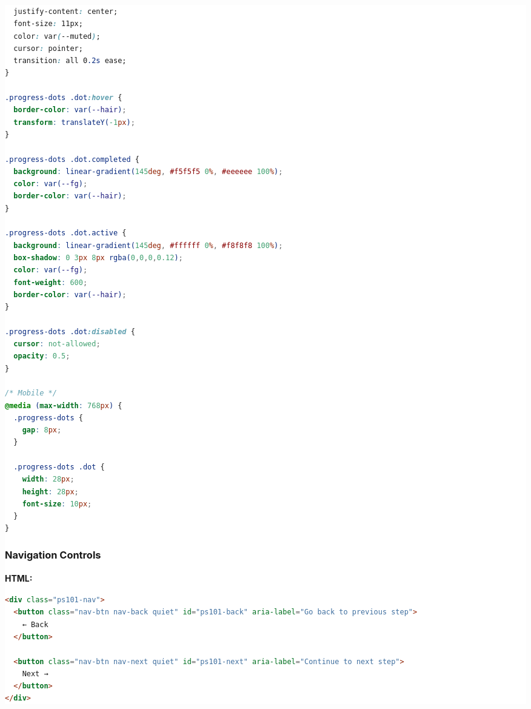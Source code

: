 ```css
  justify-content: center;
  font-size: 11px;
  color: var(--muted);
  cursor: pointer;
  transition: all 0.2s ease;
}

.progress-dots .dot:hover {
  border-color: var(--hair);
  transform: translateY(-1px);
}

.progress-dots .dot.completed {
  background: linear-gradient(145deg, #f5f5f5 0%, #eeeeee 100%);
  color: var(--fg);
  border-color: var(--hair);
}

.progress-dots .dot.active {
  background: linear-gradient(145deg, #ffffff 0%, #f8f8f8 100%);
  box-shadow: 0 3px 8px rgba(0,0,0,0.12);
  color: var(--fg);
  font-weight: 600;
  border-color: var(--hair);
}

.progress-dots .dot:disabled {
  cursor: not-allowed;
  opacity: 0.5;
}

/* Mobile */
@media (max-width: 768px) {
  .progress-dots {
    gap: 8px;
  }

  .progress-dots .dot {
    width: 28px;
    height: 28px;
    font-size: 10px;
  }
}
```

### Navigation Controls

**HTML:**
```html
<div class="ps101-nav">
  <button class="nav-btn nav-back quiet" id="ps101-back" aria-label="Go back to previous step">
    ← Back
  </button>

  <button class="nav-btn nav-next quiet" id="ps101-next" aria-label="Continue to next step">
    Next →
  </button>
</div>
```
